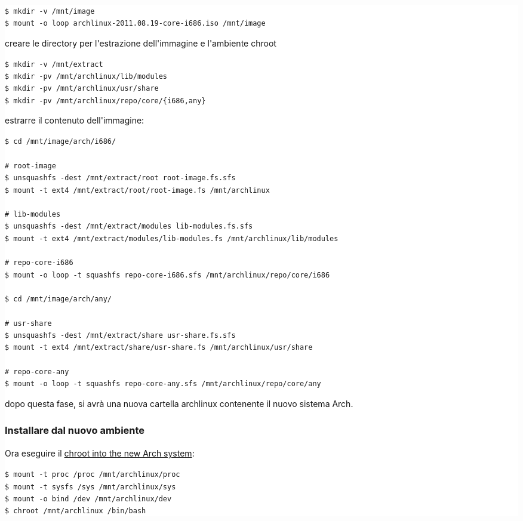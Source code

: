 ```
$ mkdir -v /mnt/image
$ mount -o loop archlinux-2011.08.19-core-i686.iso /mnt/image

```

creare le directory per l'estrazione dell'immagine e l'ambiente chroot

```
$ mkdir -v /mnt/extract
$ mkdir -pv /mnt/archlinux/lib/modules
$ mkdir -pv /mnt/archlinux/usr/share
$ mkdir -pv /mnt/archlinux/repo/core/{i686,any} 

```

estrarre il contenuto dell'immagine:

```
$ cd /mnt/image/arch/i686/

# root-image 
$ unsquashfs -dest /mnt/extract/root root-image.fs.sfs 
$ mount -t ext4 /mnt/extract/root/root-image.fs /mnt/archlinux

# lib-modules 
$ unsquashfs -dest /mnt/extract/modules lib-modules.fs.sfs 
$ mount -t ext4 /mnt/extract/modules/lib-modules.fs /mnt/archlinux/lib/modules

# repo-core-i686 
$ mount -o loop -t squashfs repo-core-i686.sfs /mnt/archlinux/repo/core/i686

$ cd /mnt/image/arch/any/

# usr-share 
$ unsquashfs -dest /mnt/extract/share usr-share.fs.sfs 
$ mount -t ext4 /mnt/extract/share/usr-share.fs /mnt/archlinux/usr/share

# repo-core-any 
$ mount -o loop -t squashfs repo-core-any.sfs /mnt/archlinux/repo/core/any

```

dopo questa fase, si avrà una nuova cartella archlinux contenente il nuovo sistema Arch.

### Installare dal nuovo ambiente

Ora eseguire il [chroot into the new Arch system](/index.php/Change_root "Change root"):

```
$ mount -t proc /proc /mnt/archlinux/proc
$ mount -t sysfs /sys /mnt/archlinux/sys
$ mount -o bind /dev /mnt/archlinux/dev 
$ chroot /mnt/archlinux /bin/bash

```
